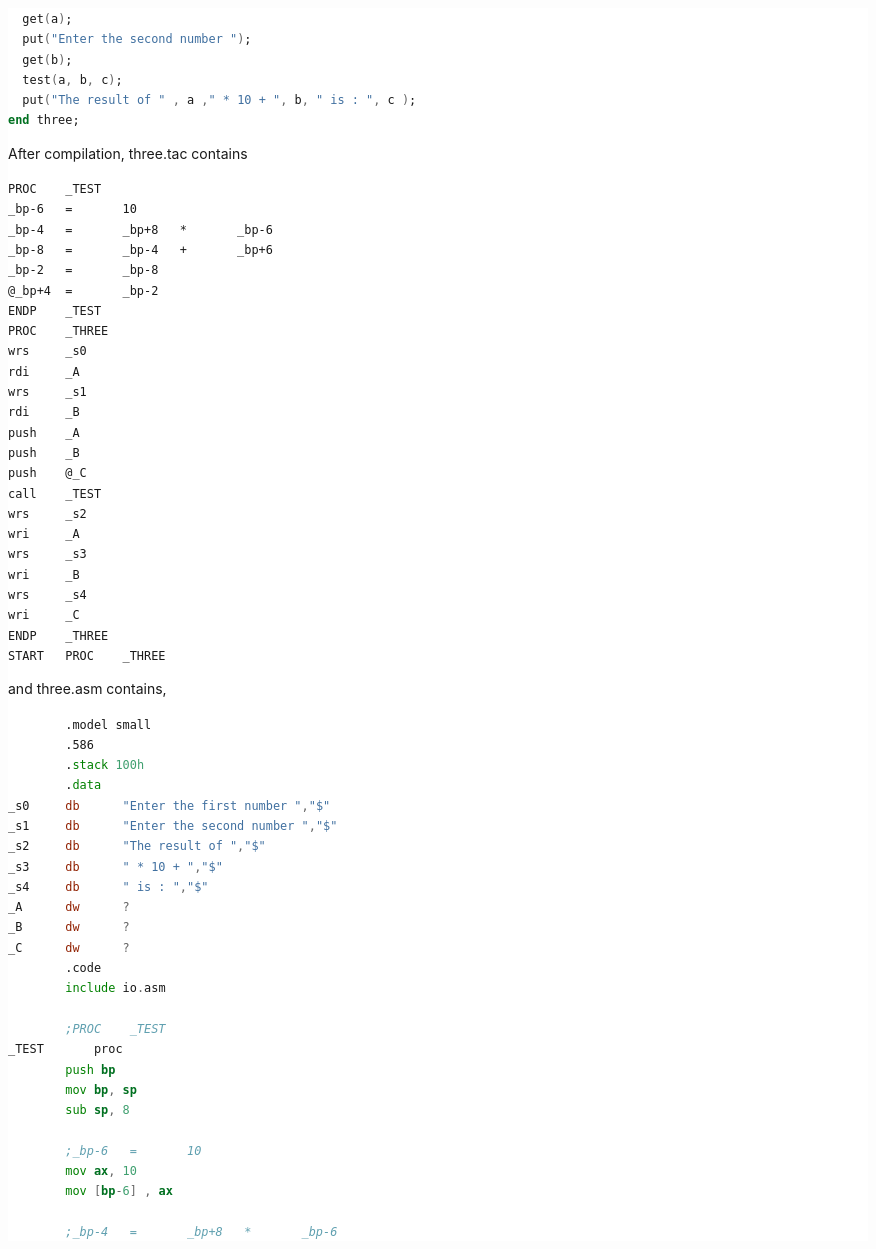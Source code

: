 ```Ada
  get(a);
  put("Enter the second number ");
  get(b);
  test(a, b, c);
  put("The result of " , a ," * 10 + ", b, " is : ", c );
end three;
```

After compilation, three.tac contains
```
PROC    _TEST   
_bp-6   =       10      
_bp-4   =       _bp+8   *       _bp-6   
_bp-8   =       _bp-4   +       _bp+6   
_bp-2   =       _bp-8   
@_bp+4  =       _bp-2   
ENDP    _TEST   
PROC    _THREE  
wrs     _s0     
rdi     _A      
wrs     _s1     
rdi     _B      
push    _A      
push    _B      
push    @_C     
call    _TEST   
wrs     _s2     
wri     _A      
wrs     _s3     
wri     _B      
wrs     _s4     
wri     _C      
ENDP    _THREE  
START   PROC    _THREE  
```

and three.asm contains,

```asm
		.model small
		.586
		.stack 100h
		.data
_s0     db      "Enter the first number ","$"
_s1     db      "Enter the second number ","$"
_s2     db      "The result of ","$"
_s3     db      " * 10 + ","$"
_s4     db      " is : ","$"
_A      dw      ?       
_B      dw      ?       
_C      dw      ?       
		.code
		include io.asm

		;PROC    _TEST   
_TEST		proc
		push bp
		mov bp, sp
		sub sp, 8

		;_bp-6   =       10      
		mov ax, 10
		mov [bp-6] , ax

		;_bp-4   =       _bp+8   *       _bp-6   
```